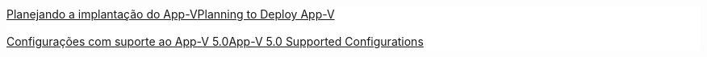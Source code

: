 [<span data-ttu-id="2d32c-289">Planejando a implantação do App-V</span><span class="sxs-lookup"><span data-stu-id="2d32c-289">Planning to Deploy App-V</span></span>](planning-to-deploy-app-v.md)

[<span data-ttu-id="2d32c-290">Configurações com suporte ao App-V 5.0</span><span class="sxs-lookup"><span data-stu-id="2d32c-290">App-V 5.0 Supported Configurations</span></span>](app-v-50-supported-configurations.md)
